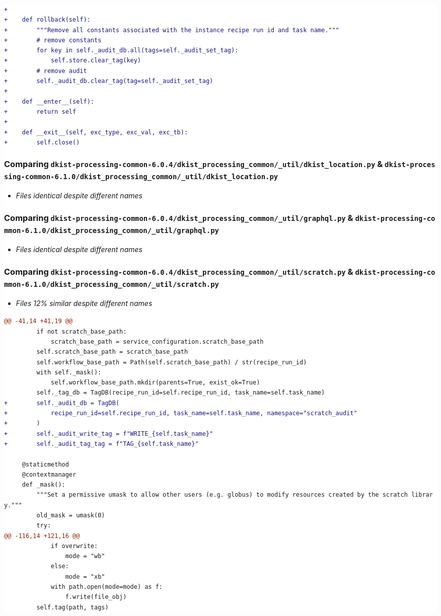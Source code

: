 ```diff
+
+    def rollback(self):
+        """Remove all constants associated with the instance recipe run id and task name."""
+        # remove constants
+        for key in self._audit_db.all(tags=self._audit_set_tag):
+            self.store.clear_tag(key)
+        # remove audit
+        self._audit_db.clear_tag(tag=self._audit_set_tag)
+
+    def __enter__(self):
+        return self
+
+    def __exit__(self, exc_type, exc_val, exc_tb):
+        self.close()
```

### Comparing `dkist-processing-common-6.0.4/dkist_processing_common/_util/dkist_location.py` & `dkist-processing-common-6.1.0/dkist_processing_common/_util/dkist_location.py`

 * *Files identical despite different names*

### Comparing `dkist-processing-common-6.0.4/dkist_processing_common/_util/graphql.py` & `dkist-processing-common-6.1.0/dkist_processing_common/_util/graphql.py`

 * *Files identical despite different names*

### Comparing `dkist-processing-common-6.0.4/dkist_processing_common/_util/scratch.py` & `dkist-processing-common-6.1.0/dkist_processing_common/_util/scratch.py`

 * *Files 12% similar despite different names*

```diff
@@ -41,14 +41,19 @@
         if not scratch_base_path:
             scratch_base_path = service_configuration.scratch_base_path
         self.scratch_base_path = scratch_base_path
         self.workflow_base_path = Path(self.scratch_base_path) / str(recipe_run_id)
         with self._mask():
             self.workflow_base_path.mkdir(parents=True, exist_ok=True)
         self._tag_db = TagDB(recipe_run_id=self.recipe_run_id, task_name=self.task_name)
+        self._audit_db = TagDB(
+            recipe_run_id=self.recipe_run_id, task_name=self.task_name, namespace="scratch_audit"
+        )
+        self._audit_write_tag = f"WRITE_{self.task_name}"
+        self._audit_tag_tag = f"TAG_{self.task_name}"
 
     @staticmethod
     @contextmanager
     def _mask():
         """Set a permissive umask to allow other users (e.g. globus) to modify resources created by the scratch library."""
         old_mask = umask(0)
         try:
@@ -116,14 +121,16 @@
             if overwrite:
                 mode = "wb"
             else:
                 mode = "xb"
             with path.open(mode=mode) as f:
                 f.write(file_obj)
         self.tag(path, tags)
```